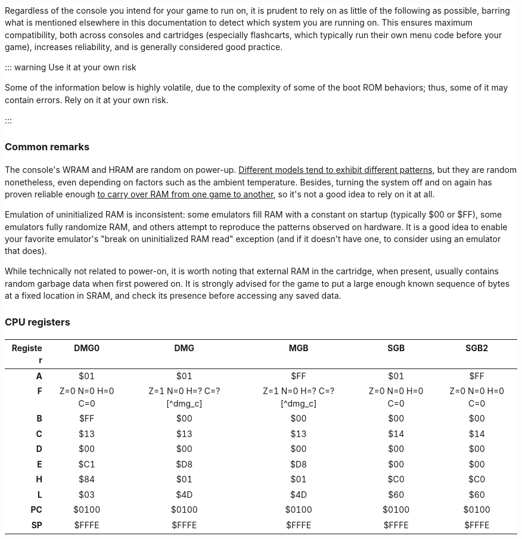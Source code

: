 Regardless of the console you intend for your game to run on, it is prudent to rely on as little of the following as possible, barring what is mentioned elsewhere in this documentation to detect which system you are running on.
This ensures maximum compatibility, both across consoles and cartridges (especially flashcarts, which typically run their own menu code before your game), increases reliability, and is generally considered good practice.

::: warning Use it at your own risk

Some of the information below is highly volatile, due to the complexity of some of the boot ROM behaviors; thus, some of it may contain errors.
Rely on it at your own risk.

:::

### Common remarks

The console's WRAM and HRAM are random on power-up.
[Different models tend to exhibit different patterns](https://web.archive.org/web/20220131221108/https://twitter.com/CasualPkPlayer/status/1409752977812852736), but they are random nonetheless, even depending on factors such as the ambient temperature.
Besides, turning the system off and on again has proven reliable enough [to carry over RAM from one game to another](https://www.youtube.com/watch?v=xayxmTLljr8), so it's not a good idea to rely on it at all.

Emulation of uninitialized RAM is inconsistent: some emulators fill RAM with a constant on startup (typically $00 or $FF), some emulators fully randomize RAM, and others attempt to reproduce the patterns observed on hardware.
It is a good idea to enable your favorite emulator's "break on uninitialized RAM read" exception (and if it doesn't have one, to consider using an emulator that does).

While technically not related to power-on, it is worth noting that external RAM in the cartridge, when present, usually contains random garbage data when first powered on.
It is strongly advised for the game to put a large enough known sequence of bytes at a fixed location in SRAM, and check its presence before accessing any saved data.

### CPU registers

Register | DMG0            | DMG                     | MGB                     | SGB             | SGB2
--------:|:---------------:|:-----------------------:|:-----------------------:|:---------------:|:---------------:
**A**    | $01             | $01                     | $FF                     | $01             | $FF
**F**    | Z=0 N=0 H=0 C=0 | Z=1 N=0 H=? C=?[^dmg_c] | Z=1 N=0 H=? C=?[^dmg_c] | Z=0 N=0 H=0 C=0 | Z=0 N=0 H=0 C=0
**B**    | $FF             | $00                     | $00                     | $00             | $00
**C**    | $13             | $13                     | $13                     | $14             | $14
**D**    | $00             | $00                     | $00                     | $00             | $00
**E**    | $C1             | $D8                     | $D8                     | $00             | $00
**H**    | $84             | $01                     | $01                     | $C0             | $C0
**L**    | $03             | $4D                     | $4D                     | $60             | $60
**PC**   | $0100           | $0100                   | $0100                   | $0100           | $0100
**SP**   | $FFFE           | $FFFE                   | $FFFE                   | $FFFE           | $FFFE


[^cgbdmg_hl]: There are two possible cases:
[`P1`]: <#FF00 — P1/JOYP: Joypad>
[`SB`]: <#FF01 — SB: Serial transfer data>
[`SC`]: <#FF02 — SC: Serial transfer control>
[`DIV`]: <#FF04 — DIV: Divider register>
[`TIMA`]: <#FF05 — TIMA: Timer counter>
[`TMA`]: <#FF06 — TMA: Timer modulo>
[`TAC`]: <#FF07 — TAC: Timer control>
[`IF`]: <#FF0F — IF: Interrupt flag>
[`NR10`]: <#FF10 — NR10: Channel 1 sweep>
[`NR11`]: <#FF11 — NR11: Channel 1 length timer & duty cycle>
[`NR12`]: <#FF12 — NR12: Channel 1 volume & envelope>
[`NR13`]: <#FF13 — NR13: Channel 1 period low \[write-only\]>
[`NR14`]: <#FF14 — NR14: Channel 1 period high & control>
[`NR21`]: <#Sound Channel 2 — Pulse>
[`NR22`]: <#Sound Channel 2 — Pulse>
[`NR23`]: <#Sound Channel 2 — Pulse>
[`NR24`]: <#Sound Channel 2 — Pulse>
[`NR30`]: <#FF1A — NR30: Channel 3 DAC enable>
[`NR31`]: <#FF1B — NR31: Channel 3 length timer \[write-only\]>
[`NR32`]: <#FF1C — NR32: Channel 3 output level>
[`NR33`]: <#FF1D — NR33: Channel 3 period low \[write-only\]>
[`NR34`]: <#FF1E — NR34: Channel 3 period high & control>
[`NR41`]: <#FF20 — NR41: Channel 4 length timer \[write-only\]>
[`NR42`]: <#FF21 — NR42: Channel 4 volume & envelope>
[`NR43`]: <#FF22 — NR43: Channel 4 frequency & randomness>
[`NR44`]: <#FF23 — NR44: Channel 4 control>
[`NR50`]: <#FF24 — NR50: Master volume & VIN panning>
[`NR51`]: <#FF25 — NR51: Sound panning>
[`NR52`]: <#FF26 — NR52: Audio master control>
[`LCDC`]: <#FF40 — LCDC: LCD control>
[`STAT`]: <#FF41 — STAT: LCD status>
[`SCY`]: <#FF42–FF43 — SCY, SCX: Background viewport Y position, X position>
[`SCX`]: <#FF42–FF43 — SCY, SCX: Background viewport Y position, X position>
[`LY`]: <#FF44 — LY: LCD Y coordinate \[read-only\]>
[`LYC`]: <#FF45 — LYC: LY compare>
[`DMA`]: <#FF46 — DMA: OAM DMA source address & start>
[`BGP`]: <#FF47 — BGP (Non-CGB Mode only): BG palette data>
[`OBP0`]: <#FF48–FF49 — OBP0, OBP1 (Non-CGB Mode only): OBJ palette 0, 1 data>
[`OBP1`]: <#FF48–FF49 — OBP0, OBP1 (Non-CGB Mode only): OBJ palette 0, 1 data>
[`WY`]: <#FF4A–FF4B — WY, WX: Window Y position, X position plus 7>
[`WX`]: <#FF4A–FF4B — WY, WX: Window Y position, X position plus 7>
[`KEY1`]: <#FF4D — KEY1 (CGB Mode only): Prepare speed switch>
[`VBK`]: <#FF4F — VBK (CGB Mode only): VRAM bank>
[`HDMA1`]: <#FF51–FF52 — HDMA1, HDMA2 (CGB Mode only): VRAM DMA source (high, low) \[write-only\]>
[`HDMA2`]: <#FF51–FF52 — HDMA1, HDMA2 (CGB Mode only): VRAM DMA source (high, low) \[write-only\]>
[`HDMA3`]: <#FF53–FF54 — HDMA3, HDMA4 (CGB Mode only): VRAM DMA destination (high, low) \[write-only\]>
[`HDMA4`]: <#FF53–FF54 — HDMA3, HDMA4 (CGB Mode only): VRAM DMA destination (high, low) \[write-only\]>
[`HDMA5`]: <#FF55 — HDMA5 (CGB Mode only): VRAM DMA length/mode/start>
[`RP`]: <#FF56 — RP (CGB Mode only): Infrared communications port>
[`BCPS`]: <#FF68 — BCPS/BGPI (CGB Mode only): Background color palette specification / Background palette index>
[`BCPD`]: <#FF69 — BCPD/BGPD (CGB Mode only): Background color palette data / Background palette data>
[`OCPS`]: <#FF6A–FF6B — OCPS/OBPI, OCPD/OBPD (CGB Mode only): OBJ color palette specification / OBJ palette index, OBJ color palette data / OBJ palette data>
[`OCPD`]: <#FF6A–FF6B — OCPS/OBPI, OCPD/OBPD (CGB Mode only): OBJ color palette specification / OBJ palette index, OBJ color palette data / OBJ palette data>
[`OPRI`]: <#FF6C — OPRI (CGB Mode only): Object priority mode>
[`SVBK`]: <#FF70 — SVBK (CGB Mode only): WRAM bank>
[FF72]: <#FF72–FF73 — Bits 0–7 (CGB Mode only)>
[FF73]: <#FF72–FF73 — Bits 0–7 (CGB Mode only)>
[FF74]: <#FF74 — Bits 0-7 (CGB Mode only)>
[FF75]: <#FF75 — Bits 0-6>
[`PCM12`]: <#FF76 — PCM12: PCM amplitudes 1 & 2 \[read-only\]>
[`PCM34`]: <#FF77 — PCM34: PCM amplitudes 3 & 4 \[read-only\]>
[`IE`]: <#FFFF — IE: Interrupt enable>